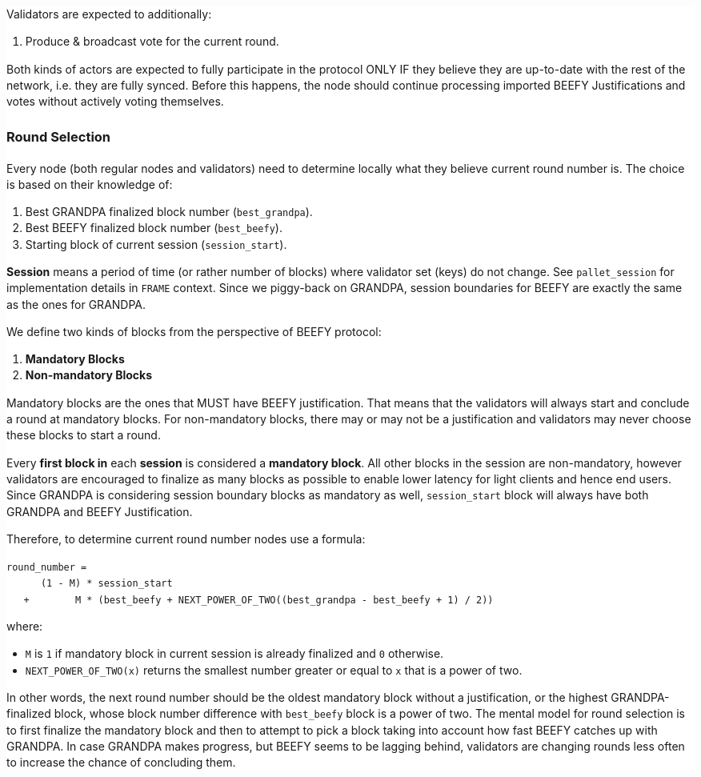 Validators are expected to additionally:
1. Produce & broadcast vote for the current round.

Both kinds of actors are expected to fully participate in the protocol ONLY IF they believe they
are up-to-date with the rest of the network, i.e. they are fully synced. Before this happens,
the node should continue processing imported BEEFY Justifications and votes without actively
voting themselves.

### Round Selection

Every node (both regular nodes and validators) need to determine locally what they believe
current round number is. The choice is based on their knowledge of:

1. Best GRANDPA finalized block number (`best_grandpa`).
1. Best BEEFY finalized block number (`best_beefy`).
1. Starting block of current session (`session_start`).

**Session** means a period of time (or rather number of blocks) where validator set (keys) do not change.
See `pallet_session` for implementation details in `FRAME` context. Since we piggy-back on
GRANDPA, session boundaries for BEEFY are exactly the same as the ones for GRANDPA.

We define two kinds of blocks from the perspective of BEEFY protocol:
1. **Mandatory Blocks**
2. **Non-mandatory Blocks**

Mandatory blocks are the ones that MUST have BEEFY justification. That means that the validators
will always start and conclude a round at mandatory blocks. For non-mandatory blocks, there may
or may not be a justification and validators may never choose these blocks to start a round.

Every **first block in** each **session** is considered a **mandatory block**. All other blocks
in the session are non-mandatory, however validators are encouraged to finalize as many blocks as
possible to enable lower latency for light clients and hence end users. Since GRANDPA is
considering session boundary blocks as mandatory as well, `session_start` block will always have
both GRANDPA and BEEFY Justification.

Therefore, to determine current round number nodes use a formula:

```
round_number =
      (1 - M) * session_start
   +        M * (best_beefy + NEXT_POWER_OF_TWO((best_grandpa - best_beefy + 1) / 2))
```

where:

- `M` is `1` if mandatory block in current session is already finalized and `0` otherwise.
- `NEXT_POWER_OF_TWO(x)` returns the smallest number greater or equal to `x` that is a power of two.

In other words, the next round number should be the oldest mandatory block without a justification,
or the highest GRANDPA-finalized block, whose block number difference with `best_beefy` block is
a power of two. The mental model for round selection is to first finalize the mandatory block and
then to attempt to pick a block taking into account how fast BEEFY catches up with GRANDPA.
In case GRANDPA makes progress, but BEEFY seems to be lagging behind, validators are changing
rounds less often to increase the chance of concluding them.

